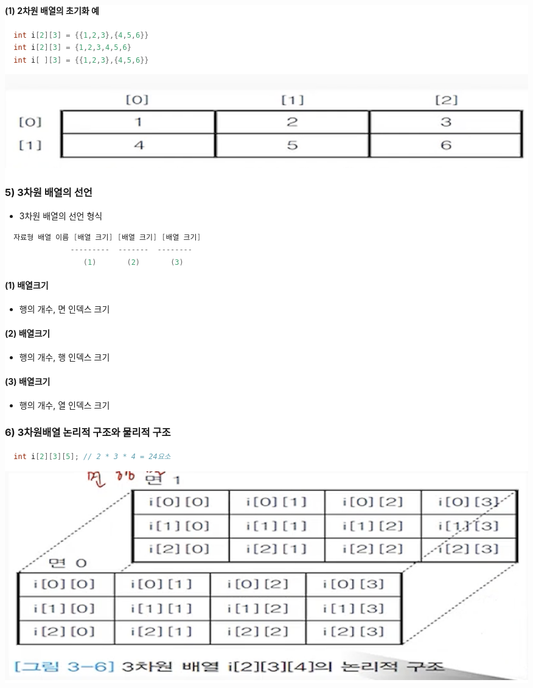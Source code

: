 #### (1) 2차원 배열의 초기화 예

```c
  int i[2][3] = {{1,2,3},{4,5,6}}
  int i[2][3] = {1,2,3,4,5,6}
  int i[ ][3] = {{1,2,3},{4,5,6}}
```

![alt](/assets/images/post/ComputerStudy/42.png)

### 5) 3차원 배열의 선언

- 3차원 배열의 선언 형식

```java
  자료형 배열 이름 [배열 크기] [배열 크기] [배열 크기]
               ---------  -------  --------
                  (1)       (2)       (3)
```

#### (1) 배열크기

- 행의 개수, 면 인덱스 크기

#### (2) 배열크기

- 행의 개수, 행 인덱스 크기

#### (3) 배열크기

- 행의 개수, 열 인덱스 크기

### 6) 3차원배열 논리적 구조와 물리적 구조

```c
  int i[2][3][5]; // 2 * 3 * 4 = 24요소
```

![alt](/assets/images/post/ComputerStudy/40.png)